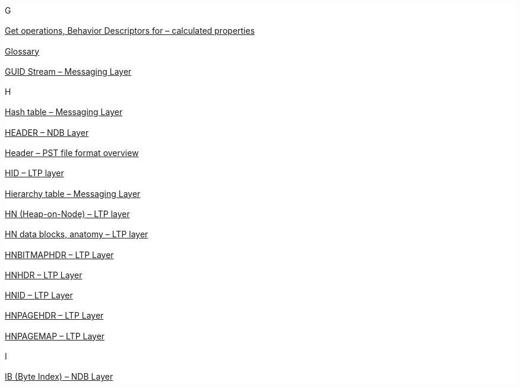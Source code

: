 <p>G</p>

<p><span> </span></p>

<p><a href="f37c529b-0cd0-4ffd-83ee-c286636de41a.html">Get
operations, Behavior Descriptors for – calculated properties</a></p>

<p><a href="08220cc9-69b1-4072-a2e7-2a0ff201d505.html">Glossary</a></p>

<p><a href="0f67b30c-0891-44ef-9a80-24d43ba1b28c.html">GUID
Stream – Messaging Layer</a></p>

<p><span> </span></p>

<p>H</p>

<p><span> </span></p>

<p><a href="6d390cac-0a02-4a34-9a93-e04e26f149ee.html">Hash
table – Messaging Layer</a></p>

<p><a href="c9876f5a-664b-46a3-9887-ba63f113abf5.html">HEADER
– NDB Layer</a></p>

<p><a href="fc4c74cb-ec8a-42ff-a2c5-2d6e3fa16394.html">Header
– PST file format overview</a></p>

<p><a href="85b9e985-ea53-447f-b70c-eb82bfbdcbc9.html">HID –
LTP layer</a></p>

<p><a href="63a983fc-6d5b-4573-aa4c-2858116c0f73.html">Hierarchy
table – Messaging Layer</a></p>

<p><a href="77ce49a3-3772-4d8d-bb2c-2f7520a238a6.html">HN
(Heap-on-Node) – LTP layer</a></p>

<p><a href="a3fa280c-eba3-434f-86e4-b95141b3c7b1.html">HN
data blocks, anatomy – LTP layer</a></p>

<p><a href="822e2327-b29d-4ec4-91be-45637a438d40.html">HNBITMAPHDR
– LTP Layer</a></p>

<p><a href="8e4ae05c-3c24-4103-b7e5-ffef6f244834.html">HNHDR
– LTP Layer</a></p>

<p><a href="7ac490ce-31af-4a75-97df-eb9d07a003fd.html">HNID –
LTP Layer</a></p>

<p><a href="9c34ecf8-36bc-45a1-a2df-ee35c6dc840a.html">HNPAGEHDR
– LTP Layer</a></p>

<p><a href="291653c0-b347-4c5b-ba41-85ad780b4ba4.html">HNPAGEMAP
– LTP Layer</a></p>

<p><span> </span></p>

<p>I</p>

<p><span> </span></p>

<p><a href="7d53d413-b492-4483-b624-4e2fa2a08cf3.html">IB
(Byte Index) – NDB Layer</a></p>
